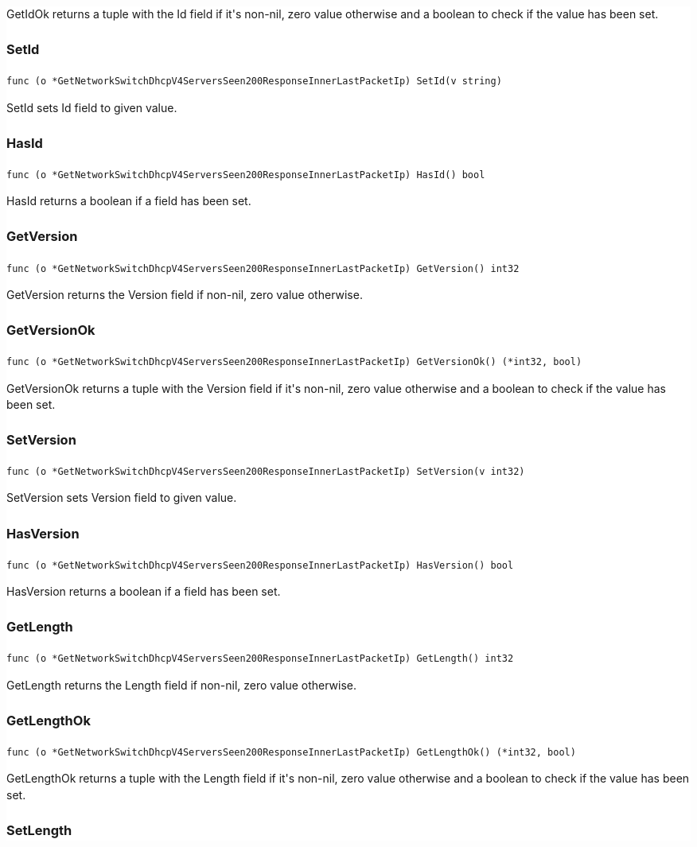 GetIdOk returns a tuple with the Id field if it's non-nil, zero value otherwise
and a boolean to check if the value has been set.

### SetId

`func (o *GetNetworkSwitchDhcpV4ServersSeen200ResponseInnerLastPacketIp) SetId(v string)`

SetId sets Id field to given value.

### HasId

`func (o *GetNetworkSwitchDhcpV4ServersSeen200ResponseInnerLastPacketIp) HasId() bool`

HasId returns a boolean if a field has been set.

### GetVersion

`func (o *GetNetworkSwitchDhcpV4ServersSeen200ResponseInnerLastPacketIp) GetVersion() int32`

GetVersion returns the Version field if non-nil, zero value otherwise.

### GetVersionOk

`func (o *GetNetworkSwitchDhcpV4ServersSeen200ResponseInnerLastPacketIp) GetVersionOk() (*int32, bool)`

GetVersionOk returns a tuple with the Version field if it's non-nil, zero value otherwise
and a boolean to check if the value has been set.

### SetVersion

`func (o *GetNetworkSwitchDhcpV4ServersSeen200ResponseInnerLastPacketIp) SetVersion(v int32)`

SetVersion sets Version field to given value.

### HasVersion

`func (o *GetNetworkSwitchDhcpV4ServersSeen200ResponseInnerLastPacketIp) HasVersion() bool`

HasVersion returns a boolean if a field has been set.

### GetLength

`func (o *GetNetworkSwitchDhcpV4ServersSeen200ResponseInnerLastPacketIp) GetLength() int32`

GetLength returns the Length field if non-nil, zero value otherwise.

### GetLengthOk

`func (o *GetNetworkSwitchDhcpV4ServersSeen200ResponseInnerLastPacketIp) GetLengthOk() (*int32, bool)`

GetLengthOk returns a tuple with the Length field if it's non-nil, zero value otherwise
and a boolean to check if the value has been set.

### SetLength
